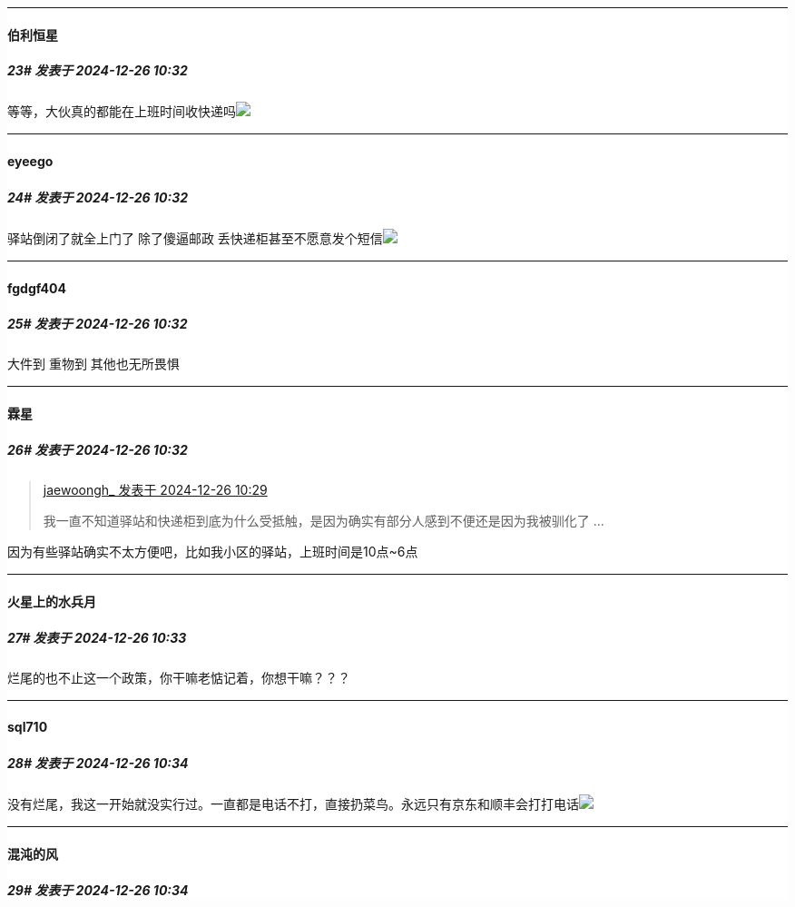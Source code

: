 *****

####  伯利恒星  
##### 23#       发表于 2024-12-26 10:32

等等，大伙真的都能在上班时间收快递吗<img src="https://static.saraba1st.com/image/smiley/face2017/067.png" referrerpolicy="no-referrer">

*****

####  eyeego  
##### 24#       发表于 2024-12-26 10:32

驿站倒闭了就全上门了
除了傻逼邮政 丢快递柜甚至不愿意发个短信<img src="https://static.saraba1st.com/image/smiley/face2017/049.png" referrerpolicy="no-referrer">

*****

####  fgdgf404  
##### 25#       发表于 2024-12-26 10:32

大件到 重物到 其他也无所畏惧

*****

####  霖星  
##### 26#       发表于 2024-12-26 10:32

<blockquote><a href="httphttps://bbs.saraba1st.com/2b/forum.php?mod=redirect&amp;goto=findpost&amp;pid=67021024&amp;ptid=2221535" target="_blank">jaewoongh_ 发表于 2024-12-26 10:29</a>

我一直不知道驿站和快递柜到底为什么受抵触，是因为确实有部分人感到不便还是因为我被驯化了 ...</blockquote>
因为有些驿站确实不太方便吧，比如我小区的驿站，上班时间是10点~6点

*****

####  火星上的水兵月  
##### 27#       发表于 2024-12-26 10:33

烂尾的也不止这一个政策，你干嘛老惦记着，你想干嘛？？？

*****

####  sql710  
##### 28#       发表于 2024-12-26 10:34

没有烂尾，我这一开始就没实行过。一直都是电话不打，直接扔菜鸟。永远只有京东和顺丰会打打电话<img src="https://static.saraba1st.com/image/smiley/face2017/125.png" referrerpolicy="no-referrer">

*****

####  混沌的风  
##### 29#       发表于 2024-12-26 10:34
